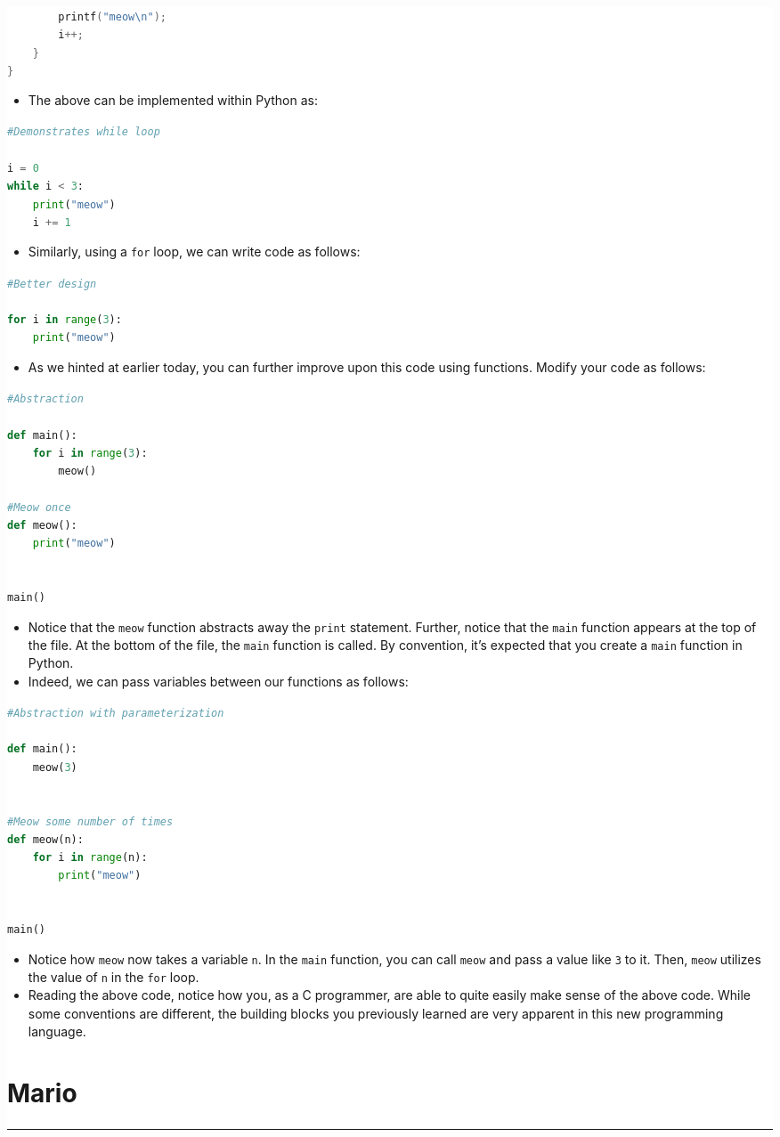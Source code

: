 ```C
        printf("meow\n");
        i++;
    }
}
```
- The above can be implemented within Python as:
```python
#Demonstrates while loop

i = 0
while i < 3:
    print("meow")
    i += 1
```
- Similarly, using a `for` loop, we can write code as follows:
```python
#Better design

for i in range(3):
    print("meow")
```
- As we hinted at earlier today, you can further improve upon this code using functions. Modify your code as follows:
```python
#Abstraction

def main():
    for i in range(3):
        meow()

#Meow once
def meow():
    print("meow")


main()
```
- Notice that the `meow` function abstracts away the `print` statement. Further, notice that the `main` function appears at the top of the file. At the bottom of the file, the `main` function is called. By convention, it’s expected that you create a `main` function in Python.
- Indeed, we can pass variables between our functions as follows:
```python
#Abstraction with parameterization

def main():
    meow(3)


#Meow some number of times
def meow(n):
    for i in range(n):
        print("meow")


main()
```
- Notice how `meow` now takes a variable `n`. In the `main` function, you can call `meow` and pass a value like `3` to it. Then, `meow` utilizes the value of `n` in the `for` loop.
- Reading the above code, notice how you, as a C programmer, are able to quite easily make sense of the above code. While some conventions are different, the building blocks you previously learned are very apparent in this new programming language.
# Mario
---